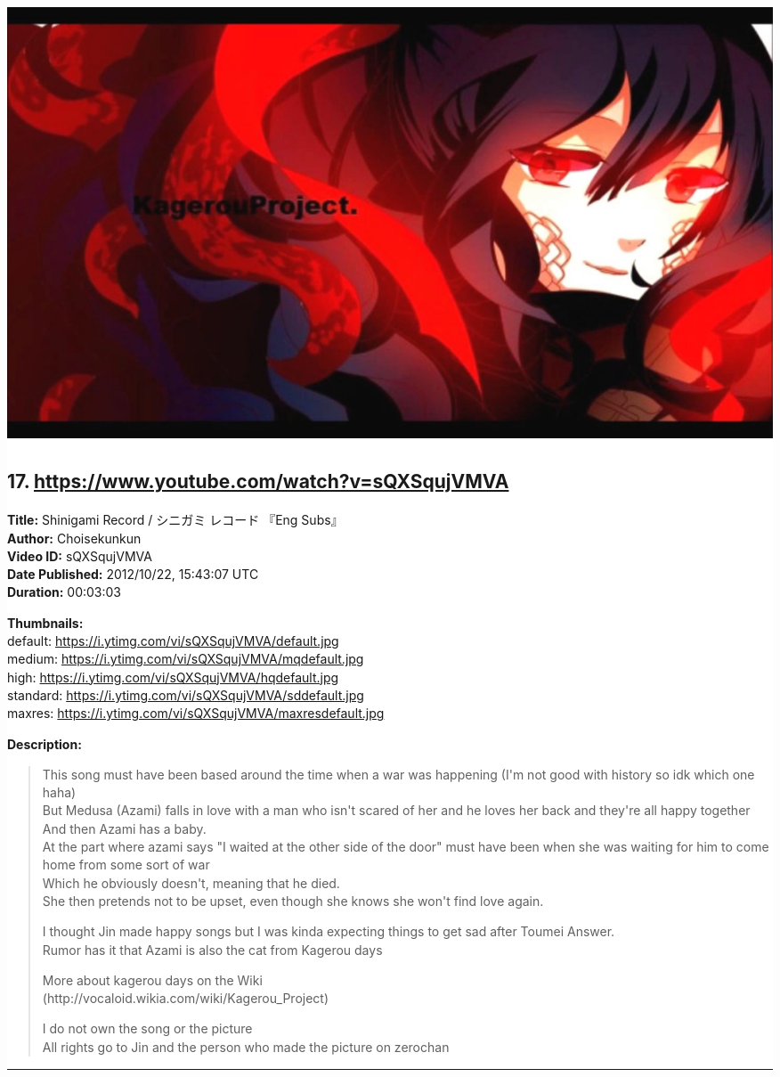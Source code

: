 <img src = "../Thumbnails/sQXSqujVMVA.jpg">
</center>

## **17.** https://www.youtube.com/watch?v=sQXSqujVMVA

**Title:** Shinigami Record / シニガミ レコード 『Eng Subs』  
**Author:** Choisekunkun  
**Video ID:** sQXSqujVMVA  
**Date Published:** 2012/10/22, 15:43:07 UTC  
**Duration:** 00:03:03  

**Thumbnails:**  
default: https://i.ytimg.com/vi/sQXSqujVMVA/default.jpg  
medium: https://i.ytimg.com/vi/sQXSqujVMVA/mqdefault.jpg  
high: https://i.ytimg.com/vi/sQXSqujVMVA/hqdefault.jpg  
standard: https://i.ytimg.com/vi/sQXSqujVMVA/sddefault.jpg  
maxres: https://i.ytimg.com/vi/sQXSqujVMVA/maxresdefault.jpg  

**Description:**  
>This song must have been based around the time when a war was happening \(I'm not good with history so idk which one haha\)  
>But Medusa \(Azami\) falls in love with a man who isn't scared of her and he loves her back and they're all happy together  
>And then Azami has a baby\.  
>At the part where azami says "I waited at the other side of the door" must have been when she was waiting for him to come home from some sort of war  
>Which he obviously doesn't, meaning that he died\.  
>She then pretends not to be upset, even though she knows she won't find love again\.  
>  
>I thought Jin made happy songs but I was kinda expecting things to get sad after Toumei Answer\.  
>Rumor has it that Azami is also the cat from Kagerou days  
>  
>More about kagerou days on the Wiki  
>\(http://vocaloid\.wikia\.com/wiki/Kagerou\_Project\)  
>  
>I do not own the song or the picture  
>All rights go to Jin and the person who made the picture on zerochan
---
